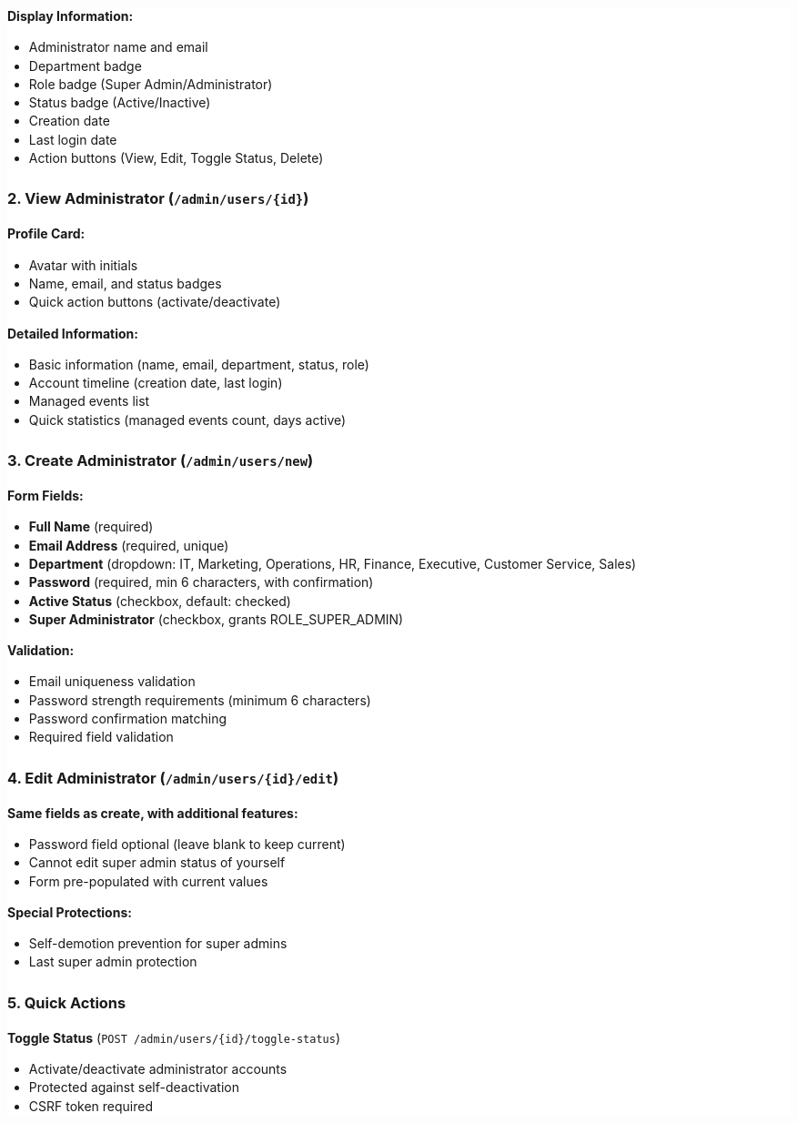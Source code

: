 **Display Information:**
- Administrator name and email
- Department badge
- Role badge (Super Admin/Administrator)
- Status badge (Active/Inactive)
- Creation date
- Last login date
- Action buttons (View, Edit, Toggle Status, Delete)

### 2. View Administrator (`/admin/users/{id}`)
**Profile Card:**
- Avatar with initials
- Name, email, and status badges
- Quick action buttons (activate/deactivate)

**Detailed Information:**
- Basic information (name, email, department, status, role)
- Account timeline (creation date, last login)
- Managed events list
- Quick statistics (managed events count, days active)

### 3. Create Administrator (`/admin/users/new`)
**Form Fields:**
- **Full Name** (required)
- **Email Address** (required, unique)
- **Department** (dropdown: IT, Marketing, Operations, HR, Finance, Executive, Customer Service, Sales)
- **Password** (required, min 6 characters, with confirmation)
- **Active Status** (checkbox, default: checked)
- **Super Administrator** (checkbox, grants ROLE_SUPER_ADMIN)

**Validation:**
- Email uniqueness validation
- Password strength requirements (minimum 6 characters)
- Password confirmation matching
- Required field validation

### 4. Edit Administrator (`/admin/users/{id}/edit`)
**Same fields as create, with additional features:**
- Password field optional (leave blank to keep current)
- Cannot edit super admin status of yourself
- Form pre-populated with current values

**Special Protections:**
- Self-demotion prevention for super admins
- Last super admin protection

### 5. Quick Actions
**Toggle Status** (`POST /admin/users/{id}/toggle-status`)
- Activate/deactivate administrator accounts
- Protected against self-deactivation
- CSRF token required
